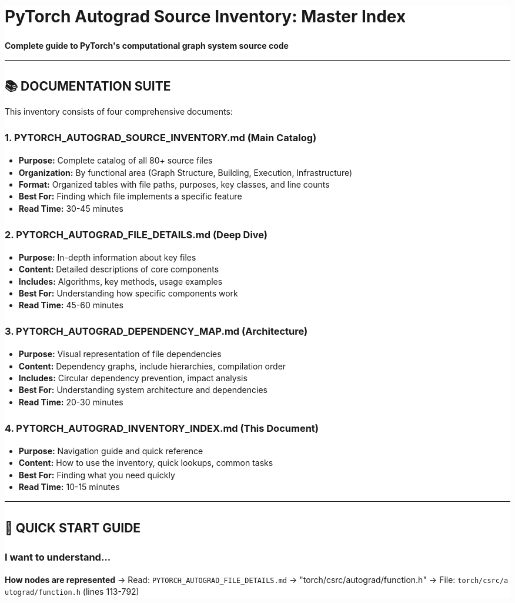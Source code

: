 # PyTorch Autograd Source Inventory: Master Index

**Complete guide to PyTorch's computational graph system source code**

---

## 📚 DOCUMENTATION SUITE

This inventory consists of four comprehensive documents:

### 1. **PYTORCH_AUTOGRAD_SOURCE_INVENTORY.md** (Main Catalog)
   - **Purpose:** Complete catalog of all 80+ source files
   - **Organization:** By functional area (Graph Structure, Building, Execution, Infrastructure)
   - **Format:** Organized tables with file paths, purposes, key classes, and line counts
   - **Best For:** Finding which file implements a specific feature
   - **Read Time:** 30-45 minutes

### 2. **PYTORCH_AUTOGRAD_FILE_DETAILS.md** (Deep Dive)
   - **Purpose:** In-depth information about key files
   - **Content:** Detailed descriptions of core components
   - **Includes:** Algorithms, key methods, usage examples
   - **Best For:** Understanding how specific components work
   - **Read Time:** 45-60 minutes

### 3. **PYTORCH_AUTOGRAD_DEPENDENCY_MAP.md** (Architecture)
   - **Purpose:** Visual representation of file dependencies
   - **Content:** Dependency graphs, include hierarchies, compilation order
   - **Includes:** Circular dependency prevention, impact analysis
   - **Best For:** Understanding system architecture and dependencies
   - **Read Time:** 20-30 minutes

### 4. **PYTORCH_AUTOGRAD_INVENTORY_INDEX.md** (This Document)
   - **Purpose:** Navigation guide and quick reference
   - **Content:** How to use the inventory, quick lookups, common tasks
   - **Best For:** Finding what you need quickly
   - **Read Time:** 10-15 minutes

---

## 🎯 QUICK START GUIDE

### I want to understand...

**How nodes are represented**
→ Read: `PYTORCH_AUTOGRAD_FILE_DETAILS.md` → "torch/csrc/autograd/function.h"
→ File: `torch/csrc/autograd/function.h` (lines 113-792)
